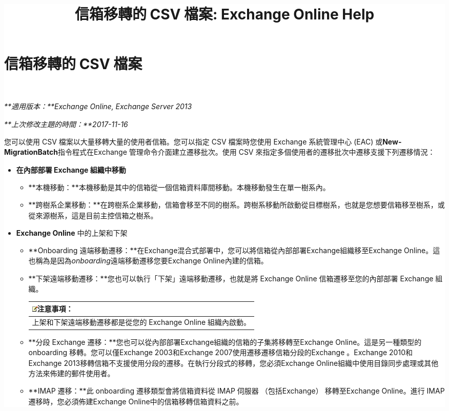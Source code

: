 ﻿---
title: '信箱移轉的 CSV 檔案: Exchange Online Help'
TOCTitle: CSV files for mailbox migration
ms:assetid: e67b3455-3946-4335-b80c-97823c76ac54
ms:mtpsurl: https://technet.microsoft.com/zh-tw/library/Dn170437(v=EXCHG.150)
ms:contentKeyID: 54652575
ms.date: 05/23/2018
mtps_version: v=EXCHG.150
ms.translationtype: MT
---

# 信箱移轉的 CSV 檔案

 

_**適用版本：**Exchange Online, Exchange Server 2013_

_**上次修改主題的時間：**2017-11-16_

您可以使用 CSV 檔案以大量移轉大量的使用者信箱。您可以指定 CSV 檔案時您使用 Exchange 系統管理中心 (EAC) 或**New-MigrationBatch**指令程式在Exchange 管理命令介面建立遷移批次。使用 CSV 來指定多個使用者的遷移批次中遷移支援下列遷移情況：

  - **在內部部署 Exchange 組織中移動**
    
      - **本機移動：**本機移動是其中的信箱從一個信箱資料庫間移動。本機移動發生在單一樹系內。
    
      - **跨樹系企業移動：**在跨樹系企業移動，信箱會移至不同的樹系。跨樹系移動所啟動從目標樹系，也就是您想要信箱移至樹系，或從來源樹系，這是目前主控信箱之樹系。

  - **Exchange Online** 中的上架和下架
    
      - **Onboarding 遠端移動遷移：**在Exchange混合式部署中，您可以將信箱從內部部署Exchange組織移至Exchange Online。這也稱為是因為*onboarding*遠端移動遷移您要Exchange Online內建的信箱。
    
      - **下架遠端移動遷移：**您也可以執行「下架」遠端移動遷移，也就是將 Exchange Online 信箱遷移至您的內部部署 Exchange 組織。
        
        <table>
        <thead>
        <tr class="header">
        <th><img src="images/Bb124558.note(EXCHG.150).gif" title="注意事項" alt="注意事項" />注意事項：</th>
        </tr>
        </thead>
        <tbody>
        <tr class="odd">
        <td>上架和下架遠端移動遷移都是從您的 Exchange Online 組織內啟動。</td>
        </tr>
        </tbody>
        </table>
    
      - **分段 Exchange 遷移：**您也可以從內部部署Exchange組織的信箱的子集將移轉至Exchange Online。這是另一種類型的 onboarding 移轉。您可以僅Exchange 2003和Exchange 2007使用遷移遷移信箱分段的Exchange 。Exchange 2010和Exchange 2013移轉信箱不支援使用分段的遷移。在執行分段式的移轉，您必須Exchange Online組織中使用目錄同步處理或其他方法來佈建的郵件使用者。
    
      - **IMAP 遷移：**此 onboarding 遷移類型會將信箱資料從 IMAP 伺服器 （包括Exchange） 移轉至Exchange Online。進行 IMAP 遷移時，您必須佈建Exchange Online中的信箱移轉信箱資料之前。
